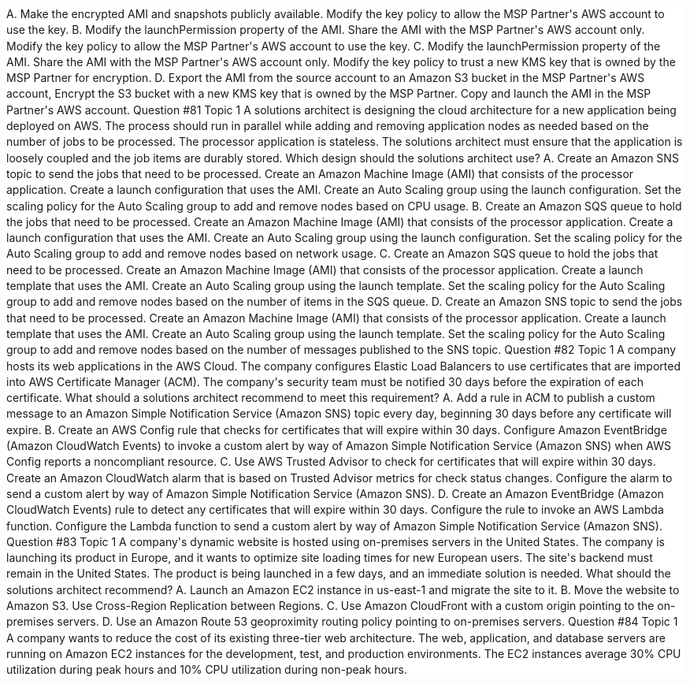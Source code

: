 A. Make the encrypted AMI and snapshots publicly available. Modify the key policy to allow the MSP Partner's AWS account to use the key. 
B. Modify the launchPermission property of the AMI. Share the AMI with the MSP Partner's AWS account only. Modify the key policy to allow the MSP Partner's AWS account to use the key. 
C. Modify the launchPermission property of the AMI. Share the AMI with the MSP Partner's AWS account only. Modify the key policy to trust a new KMS key that is owned by the MSP Partner for encryption. 
D. Export the AMI from the source account to an Amazon S3 bucket in the MSP Partner's AWS account, Encrypt the S3 bucket with a new KMS key that is owned by the MSP Partner. Copy and launch the AMI in the MSP Partner's AWS account. 
Question #81 Topic 1 
A solutions architect is designing the cloud architecture for a new application being deployed on AWS. The process should run in parallel while adding and removing application nodes as needed based on the number of jobs to be processed. The processor application is stateless. The solutions architect must ensure that the application is loosely coupled and the job items are durably stored. 
Which design should the solutions architect use? 
A. Create an Amazon SNS topic to send the jobs that need to be processed. Create an Amazon Machine Image (AMI) that consists of the processor application. Create a launch configuration that uses the AMI. Create an Auto Scaling group using the launch configuration. Set the scaling policy for the Auto Scaling group to add and remove nodes based on CPU usage. 
B. Create an Amazon SQS queue to hold the jobs that need to be processed. Create an Amazon Machine Image (AMI) that consists of the processor application. Create a launch configuration that uses the AMI. Create an Auto Scaling group using the launch configuration. Set the scaling policy for the Auto Scaling group to add and remove nodes based on network usage. 
C. Create an Amazon SQS queue to hold the jobs that need to be processed. Create an Amazon Machine Image (AMI) that consists of the processor application. Create a launch template that uses the AMI. Create an Auto Scaling group using the launch template. Set the scaling policy for the Auto Scaling group to add and remove nodes based on the number of items in the SQS queue. 
D. Create an Amazon SNS topic to send the jobs that need to be processed. Create an Amazon Machine Image (AMI) that consists of the processor application. Create a launch template that uses the AMI. Create an Auto Scaling group using the launch template. Set the scaling policy for the Auto Scaling group to add and remove nodes based on the number of messages published to the SNS topic.
Question #82 Topic 1 
A company hosts its web applications in the AWS Cloud. The company configures Elastic Load Balancers to use certificates that are imported into AWS Certificate Manager (ACM). The company's security team must be notified 30 days before the expiration of each certificate. What should a solutions architect recommend to meet this requirement? 
A. Add a rule in ACM to publish a custom message to an Amazon Simple Notification Service (Amazon SNS) topic every day, beginning 30 days before any certificate will expire. 
B. Create an AWS Config rule that checks for certificates that will expire within 30 days. Configure Amazon EventBridge (Amazon CloudWatch Events) to invoke a custom alert by way of Amazon Simple Notification Service (Amazon SNS) when AWS Config reports a noncompliant resource. 
C. Use AWS Trusted Advisor to check for certificates that will expire within 30 days. Create an Amazon CloudWatch alarm that is based on Trusted Advisor metrics for check status changes. Configure the alarm to send a custom alert by way of Amazon Simple Notification Service (Amazon SNS). 
D. Create an Amazon EventBridge (Amazon CloudWatch Events) rule to detect any certificates that will expire within 30 days. Configure the rule to invoke an AWS Lambda function. Configure the Lambda function to send a custom alert by way of Amazon Simple Notification Service (Amazon SNS). 
Question #83 Topic 1 
A company's dynamic website is hosted using on-premises servers in the United States. The company is launching its product in Europe, and it wants to optimize site loading times for new European users. The site's backend must remain in the United States. The product is being launched in a few days, and an immediate solution is needed. 
What should the solutions architect recommend? 
A. Launch an Amazon EC2 instance in us-east-1 and migrate the site to it. 
B. Move the website to Amazon S3. Use Cross-Region Replication between Regions. 
C. Use Amazon CloudFront with a custom origin pointing to the on-premises servers. 
D. Use an Amazon Route 53 geoproximity routing policy pointing to on-premises servers. 
Question #84 Topic 1 
A company wants to reduce the cost of its existing three-tier web architecture. The web, application, and database servers are running on Amazon EC2 instances for the development, test, and production environments. The EC2 instances average 30% CPU utilization during peak hours and 10% CPU utilization during non-peak hours. 